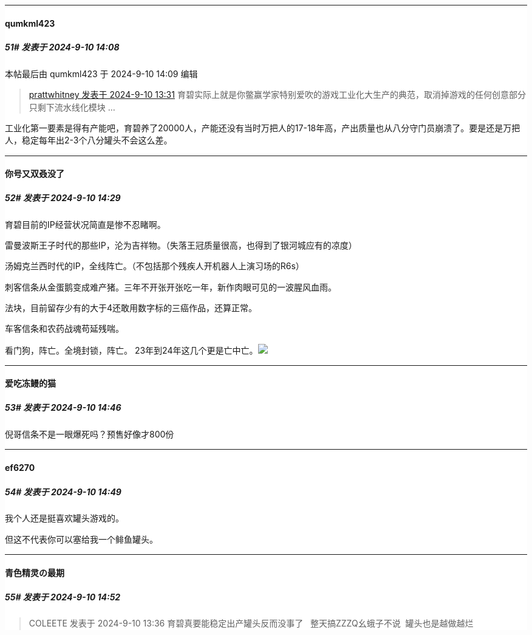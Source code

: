 *****

####  qumkml423  
##### 51#       发表于 2024-9-10 14:08

 本帖最后由 qumkml423 于 2024-9-10 14:09 编辑 
<blockquote><a href="httphttps://bbs.saraba1st.com/2b/forum.php?mod=redirect&amp;goto=findpost&amp;pid=66164260&amp;ptid=2198806" target="_blank">prattwhitney 发表于 2024-9-10 13:31</a>
育碧实际上就是你鳖赢学家特别爱吹的游戏工业化大生产的典范，取消掉游戏的任何创意部分只剩下流水线化模块 ...</blockquote>
工业化第一要素是得有产能吧，育碧养了20000人，产能还没有当时万把人的17-18年高，产出质量也从八分守门员崩溃了。要是还是万把人，稳定每年出2-3个八分罐头不会这么差。


*****

####  你号又双叒没了  
##### 52#       发表于 2024-9-10 14:29

育碧目前的IP经营状况简直是惨不忍睹啊。

雷曼波斯王子时代的那些IP，沦为吉祥物。（失落王冠质量很高，也得到了银河城应有的凉度）

汤姆克兰西时代的IP，全线阵亡。（不包括那个残疾人开机器人上演习场的R6s）

刺客信条从金蛋鹅变成难产猪。三年不开张开张吃一年，新作肉眼可见的一波腥风血雨。

法块，目前留存少有的大于4还敢用数字标的三癌作品，还算正常。

车客信条和农药战魂苟延残喘。

看门狗，阵亡。全境封锁，阵亡。
23年到24年这几个更是亡中亡。<img src="https://static.saraba1st.com/image/smiley/face2017/002.png" referrerpolicy="no-referrer">


*****

####  爱吃冻鳗的猫  
##### 53#       发表于 2024-9-10 14:46

倪哥信条不是一眼爆死吗？预售好像才800份

*****

####  ef6270  
##### 54#       发表于 2024-9-10 14:49

我个人还是挺喜欢罐头游戏的。

但这不代表你可以塞给我一个鲱鱼罐头。


*****

####  青色精灵の最期  
##### 55#       发表于 2024-9-10 14:52

<blockquote>COLEETE 发表于 2024-9-10 13:36
育碧真要能稳定出产罐头反而没事了   整天搞ZZZQ幺蛾子不说  罐头也是越做越烂
